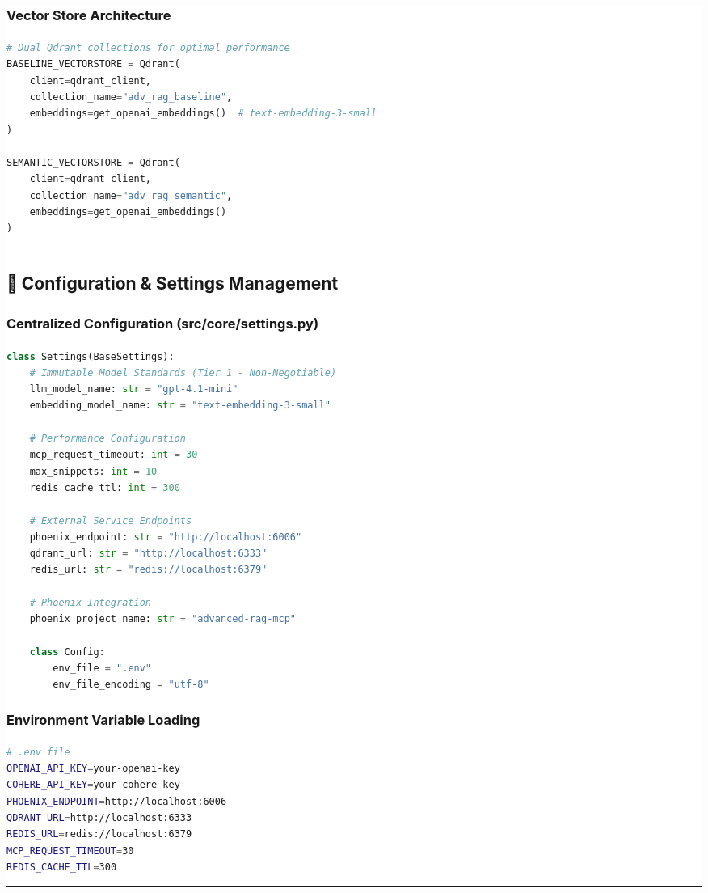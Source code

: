 ### Vector Store Architecture

```python
# Dual Qdrant collections for optimal performance
BASELINE_VECTORSTORE = Qdrant(
    client=qdrant_client,
    collection_name="adv_rag_baseline",
    embeddings=get_openai_embeddings()  # text-embedding-3-small
)

SEMANTIC_VECTORSTORE = Qdrant(
    client=qdrant_client,
    collection_name="adv_rag_semantic", 
    embeddings=get_openai_embeddings()
)
```

---

## 🔧 Configuration & Settings Management

### Centralized Configuration (src/core/settings.py)

```python
class Settings(BaseSettings):
    # Immutable Model Standards (Tier 1 - Non-Negotiable)
    llm_model_name: str = "gpt-4.1-mini"
    embedding_model_name: str = "text-embedding-3-small"
    
    # Performance Configuration
    mcp_request_timeout: int = 30
    max_snippets: int = 10
    redis_cache_ttl: int = 300
    
    # External Service Endpoints
    phoenix_endpoint: str = "http://localhost:6006"
    qdrant_url: str = "http://localhost:6333"
    redis_url: str = "redis://localhost:6379"
    
    # Phoenix Integration
    phoenix_project_name: str = "advanced-rag-mcp"
    
    class Config:
        env_file = ".env"
        env_file_encoding = "utf-8"
```

### Environment Variable Loading

```bash
# .env file
OPENAI_API_KEY=your-openai-key
COHERE_API_KEY=your-cohere-key
PHOENIX_ENDPOINT=http://localhost:6006
QDRANT_URL=http://localhost:6333
REDIS_URL=redis://localhost:6379
MCP_REQUEST_TIMEOUT=30
REDIS_CACHE_TTL=300
```

---